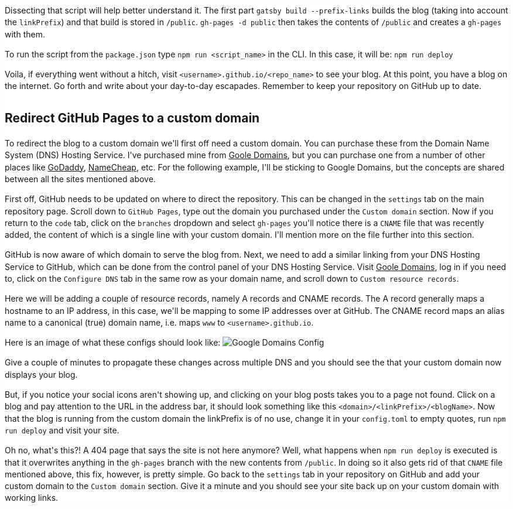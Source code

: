 Dissecting that script will help better understand it. The first part `gatsby build --prefix-links` builds the blog (taking into account the `linkPrefix`) and that build is stored in `/public`. `gh-pages -d public` then takes the contents of `/public` and creates a `gh-pages` with them.

To run the script from the `package.json` type `npm run <script_name>` in the CLI. In this case, it will be: `npm run deploy`

Voila, if everything went without a hitch, visit `<username>.github.io/<repo_name>` to see your blog. At this point, you have a blog on the internet. Go forth and write about your day-to-day escapades. Remember to keep your repository on GitHub up to date.

## Redirect GitHub Pages to a custom domain

To redirect the blog to a custom domain we'll first off need a custom domain. You can purchase these from the Domain Name System (DNS) Hosting Service. I've purchased mine from [Goole Domains](https://domains.google.com/), but you can purchase one from a number of other places like [GoDaddy](https://www.godaddy.com/), [NameCheap](https://www.namecheap.com/), etc. For the following example, I'll be sticking to Google Domains, but the concepts are shared between all the sites mentioned above.

First off, GitHub needs to be updated on where to direct the repository. This can be changed in the `settings` tab on the main repository page. Scroll down to `GitHub Pages`, type out the domain you purchased under the `Custom domain` section. Now if you return to the `code` tab, click on the `branches` dropdown and select `gh-pages` you'll notice there is a `CNAME` file that was recently added, the content of which is a single line with your custom domain. I'll mention more on the file further into this section.

GitHub is now aware of which domain to serve the blog from. Next, we need to add a similar linking from your DNS Hosting Service to GitHub, which can be done from the control panel of your DNS Hosting Service. Visit [Goole Domains](https://domains.google.com/), log in if you need to, click on the `Configure DNS` tab in the same row as your domain name, and scroll down to `Custom resource records`.

Here we will be adding a couple of resource records, namely A records and CNAME records. The A record generally maps a hostname to an IP address, in this case, we'll be mapping to some IP addresses over at GitHub. The CNAME record maps an alias name to a canonical (true) domain name, i.e. maps `www` to `<username>.github.io`.

Here is an image of what these configs should look like:
![Google Domains Config](/media/domainsConfig.png)

Give a couple of minutes to propagate these changes across multiple DNS and you should see the that your custom domain now displays your blog.

But, if you notice your social icons aren't showing up, and clicking on your blog posts takes you to a page not found. Click on a blog and pay attention to the URL in the address bar, it should look something like this `<domain>/<linkPrefix>/<blogName>`. Now that the blog is running from the custom domain the linkPrefix is of no use, change it in your `config.toml` to empty quotes, run `npm run deploy` and visit your site.

Oh no, what's this?! A 404 page that says the site is not here anymore? Well, what happens when `npm run deploy` is executed is that it overwrites anything in the `gh-pages` branch with the new contents from `/public`. In doing so it also gets rid of that `CNAME` file mentioned above, this fix, however, is pretty simple. Go back to the `settings` tab in your repository on GitHub and add your custom domain to the `Custom domain` section. Give it a minute and you should see your site back up on your custom domain with working links.
